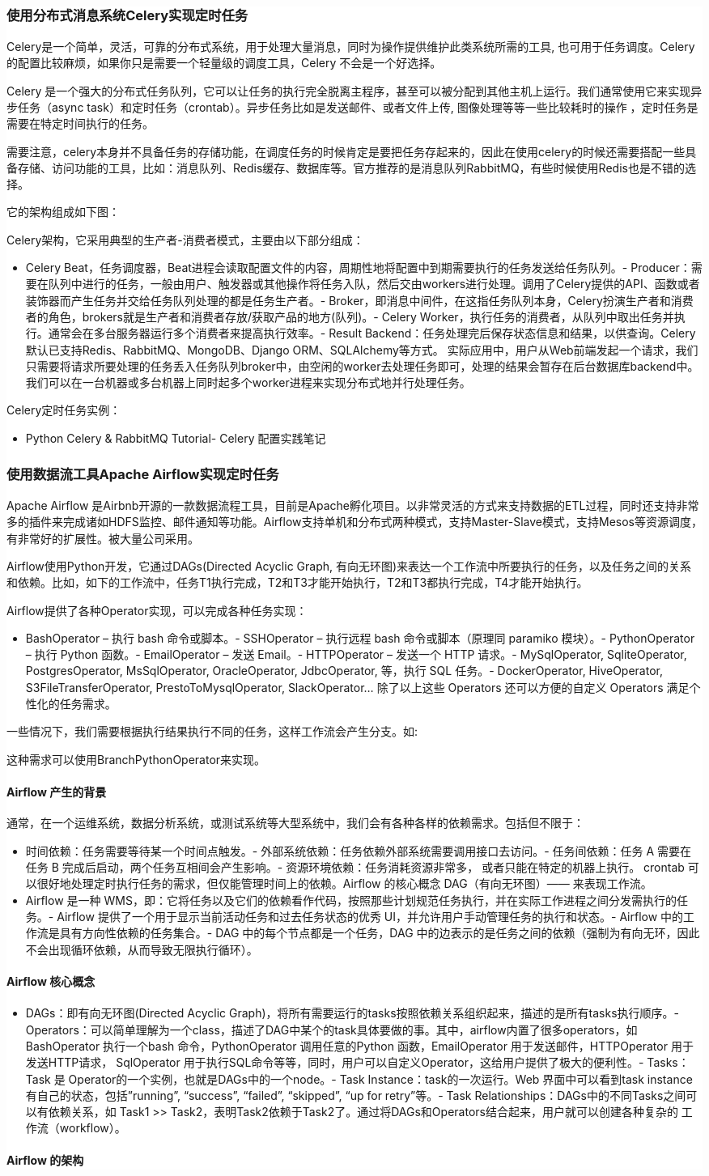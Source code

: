 ### 使用分布式消息系统Celery实现定时任务

Celery是一个简单，灵活，可靠的分布式系统，用于处理大量消息，同时为操作提供维护此类系统所需的工具, 也可用于任务调度。Celery 的配置比较麻烦，如果你只是需要一个轻量级的调度工具，Celery 不会是一个好选择。

Celery 是一个强大的分布式任务队列，它可以让任务的执行完全脱离主程序，甚至可以被分配到其他主机上运行。我们通常使用它来实现异步任务（async task）和定时任务（crontab）。异步任务比如是发送邮件、或者文件上传, 图像处理等等一些比较耗时的操作 ，定时任务是需要在特定时间执行的任务。

需要注意，celery本身并不具备任务的存储功能，在调度任务的时候肯定是要把任务存起来的，因此在使用celery的时候还需要搭配一些具备存储、访问功能的工具，比如：消息队列、Redis缓存、数据库等。官方推荐的是消息队列RabbitMQ，有些时候使用Redis也是不错的选择。

它的架构组成如下图：

Celery架构，它采用典型的生产者-消费者模式，主要由以下部分组成：
- Celery Beat，任务调度器，Beat进程会读取配置文件的内容，周期性地将配置中到期需要执行的任务发送给任务队列。- Producer：需要在队列中进行的任务，一般由用户、触发器或其他操作将任务入队，然后交由workers进行处理。调用了Celery提供的API、函数或者装饰器而产生任务并交给任务队列处理的都是任务生产者。- Broker，即消息中间件，在这指任务队列本身，Celery扮演生产者和消费者的角色，brokers就是生产者和消费者存放/获取产品的地方(队列)。- Celery Worker，执行任务的消费者，从队列中取出任务并执行。通常会在多台服务器运行多个消费者来提高执行效率。- Result Backend：任务处理完后保存状态信息和结果，以供查询。Celery默认已支持Redis、RabbitMQ、MongoDB、Django ORM、SQLAlchemy等方式。
实际应用中，用户从Web前端发起一个请求，我们只需要将请求所要处理的任务丢入任务队列broker中，由空闲的worker去处理任务即可，处理的结果会暂存在后台数据库backend中。我们可以在一台机器或多台机器上同时起多个worker进程来实现分布式地并行处理任务。

Celery定时任务实例：
- Python Celery &amp; RabbitMQ Tutorial- Celery 配置实践笔记
### 使用数据流工具Apache Airflow实现定时任务

Apache Airflow 是Airbnb开源的一款数据流程工具，目前是Apache孵化项目。以非常灵活的方式来支持数据的ETL过程，同时还支持非常多的插件来完成诸如HDFS监控、邮件通知等功能。Airflow支持单机和分布式两种模式，支持Master-Slave模式，支持Mesos等资源调度，有非常好的扩展性。被大量公司采用。

Airflow使用Python开发，它通过DAGs(Directed Acyclic Graph, 有向无环图)来表达一个工作流中所要执行的任务，以及任务之间的关系和依赖。比如，如下的工作流中，任务T1执行完成，T2和T3才能开始执行，T2和T3都执行完成，T4才能开始执行。

Airflow提供了各种Operator实现，可以完成各种任务实现：
- BashOperator – 执行 bash 命令或脚本。- SSHOperator – 执行远程 bash 命令或脚本（原理同 paramiko 模块）。- PythonOperator – 执行 Python 函数。- EmailOperator – 发送 Email。- HTTPOperator – 发送一个 HTTP 请求。- MySqlOperator, SqliteOperator, PostgresOperator, MsSqlOperator, OracleOperator, JdbcOperator, 等，执行 SQL 任务。- DockerOperator, HiveOperator, S3FileTransferOperator, PrestoToMysqlOperator, SlackOperator…
除了以上这些 Operators 还可以方便的自定义 Operators 满足个性化的任务需求。

一些情况下，我们需要根据执行结果执行不同的任务，这样工作流会产生分支。如:

这种需求可以使用BranchPythonOperator来实现。

#### Airflow 产生的背景

通常，在一个运维系统，数据分析系统，或测试系统等大型系统中，我们会有各种各样的依赖需求。包括但不限于：
- 时间依赖：任务需要等待某一个时间点触发。- 外部系统依赖：任务依赖外部系统需要调用接口去访问。- 任务间依赖：任务 A 需要在任务 B 完成后启动，两个任务互相间会产生影响。- 资源环境依赖：任务消耗资源非常多， 或者只能在特定的机器上执行。
crontab 可以很好地处理定时执行任务的需求，但仅能管理时间上的依赖。Airflow 的核心概念 DAG（有向无环图）—— 来表现工作流。
- Airflow 是一种 WMS，即：它将任务以及它们的依赖看作代码，按照那些计划规范任务执行，并在实际工作进程之间分发需执行的任务。- Airflow 提供了一个用于显示当前活动任务和过去任务状态的优秀 UI，并允许用户手动管理任务的执行和状态。- Airflow 中的工作流是具有方向性依赖的任务集合。- DAG 中的每个节点都是一个任务，DAG 中的边表示的是任务之间的依赖（强制为有向无环，因此不会出现循环依赖，从而导致无限执行循环）。
#### Airflow 核心概念
- DAGs：即有向无环图(Directed Acyclic Graph)，将所有需要运行的tasks按照依赖关系组织起来，描述的是所有tasks执行顺序。- Operators：可以简单理解为一个class，描述了DAG中某个的task具体要做的事。其中，airflow内置了很多operators，如BashOperator 执行一个bash 命令，PythonOperator 调用任意的Python 函数，EmailOperator 用于发送邮件，HTTPOperator 用于发送HTTP请求， SqlOperator 用于执行SQL命令等等，同时，用户可以自定义Operator，这给用户提供了极大的便利性。- Tasks：Task 是 Operator的一个实例，也就是DAGs中的一个node。- Task Instance：task的一次运行。Web 界面中可以看到task instance 有自己的状态，包括”running”, “success”, “failed”, “skipped”, “up for retry”等。- Task Relationships：DAGs中的不同Tasks之间可以有依赖关系，如 Task1 &gt;&gt; Task2，表明Task2依赖于Task2了。通过将DAGs和Operators结合起来，用户就可以创建各种复杂的 工作流（workflow）。
#### Airflow 的架构
